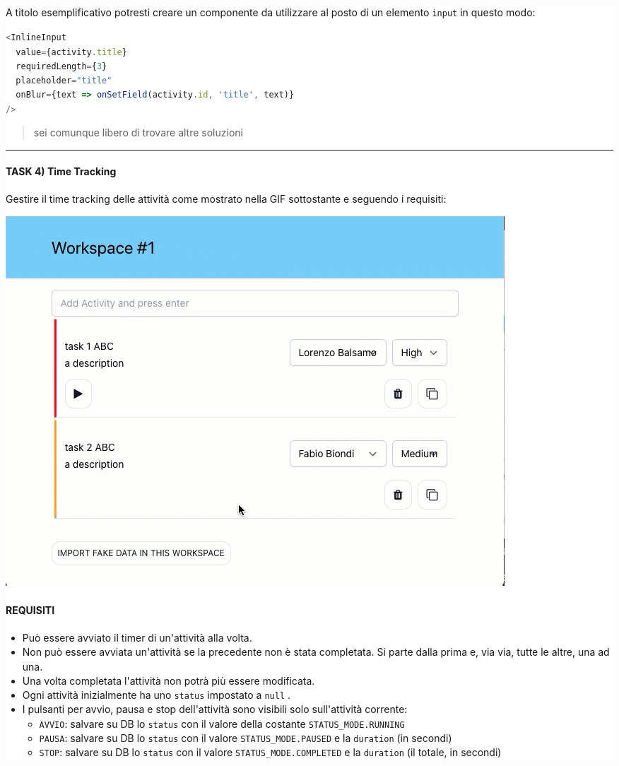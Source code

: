 A titolo esemplificativo potresti creare un componente da utilizzare al posto di un elemento `input` in questo modo:

```typescript
<InlineInput
  value={activity.title}
  requiredLength={3}
  placeholder="title"
  onBlur={text => onSetField(activity.id, 'title', text)}
/>
```

> sei comunque libero di trovare altre soluzioni

---

#### TASK 4) Time Tracking 

Gestire il time tracking  delle attività come mostrato nella GIF sottostante e seguendo i requisiti:

![Timer](https://github.com/SoulDever/confidence-challenge-rome-2022/blob/master/_assets/animations/4.activities-timer.gif)

#### REQUISITI

* Può essere avviato il timer di un'attività alla volta.
* Non può essere avviata un'attività se la precedente non è stata completata. Si parte dalla prima e, via via, tutte le altre, una ad una.
* Una volta completata l'attività non potrà più essere modificata.
* Ogni attività inizialmente ha uno `status` impostato a `null` .
* I pulsanti per avvio, pausa e stop dell'attività sono visibili solo sull'attività corrente:
  * `AVVIO`: salvare su DB lo `status` con il valore della costante `STATUS_MODE.RUNNING` 
  * `PAUSA`: salvare su DB  lo `status` con il valore `STATUS_MODE.PAUSED` e la `duration` (in secondi)
  * `STOP`: salvare su DB  lo `status` con il valore `STATUS_MODE.COMPLETED` e la `duration` (il totale, in secondi)
